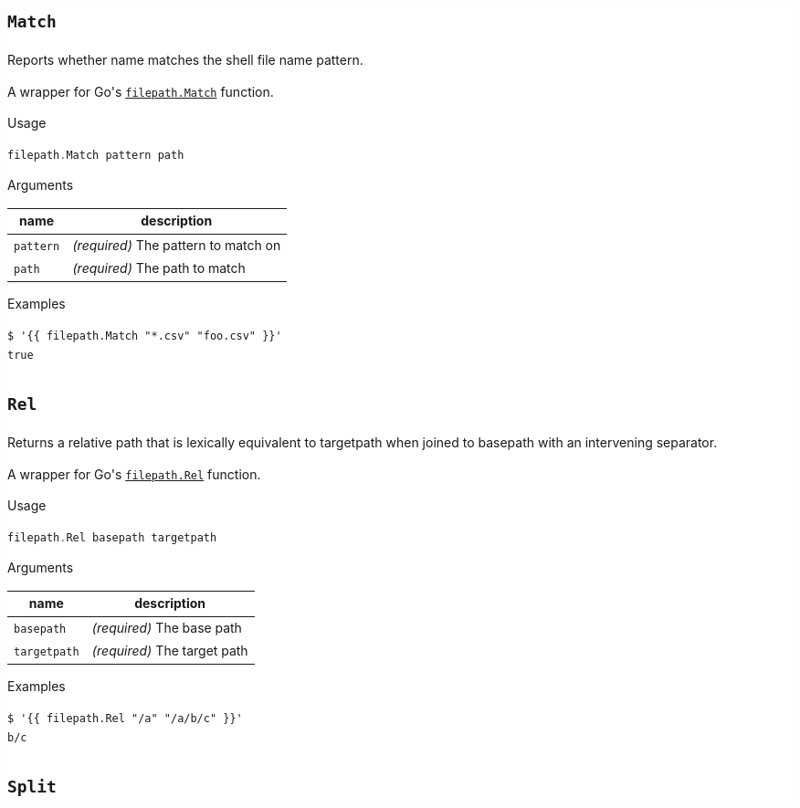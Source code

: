 ## `Match`

Reports whether name matches the shell file name pattern.

A wrapper for Go's [`filepath.Match`](https://golang.org/pkg/path/filepath/#Match) function.

Usage

```go
filepath.Match pattern path
```

Arguments

| name | description |
|------|-------------|
| `pattern` | _(required)_ The pattern to match on |
| `path` | _(required)_ The path to match |

Examples

```console
$ '{{ filepath.Match "*.csv" "foo.csv" }}'
true
```

## `Rel`

Returns a relative path that is lexically equivalent to targetpath when joined to basepath with an intervening separator.

A wrapper for Go's [`filepath.Rel`](https://golang.org/pkg/path/filepath/#Rel) function.

Usage

```go
filepath.Rel basepath targetpath
```

Arguments

| name | description |
|------|-------------|
| `basepath` | _(required)_ The base path |
| `targetpath` | _(required)_ The target path |

Examples

```console
$ '{{ filepath.Rel "/a" "/a/b/c" }}'
b/c
```

## `Split`
